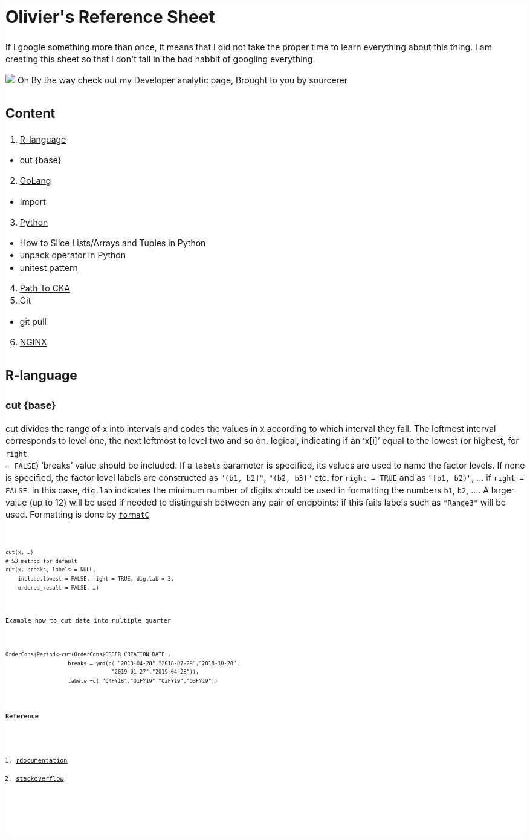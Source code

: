 # Olivier's Reference Sheet
If I google something more than once, it means that I did not take the proper time to learn everything about this
thing. I am creating this sheet so that I don't fall in the bad habbit of googling everything.



<a href="https://sourcerer.io/obarbier"><img src="https://sourcerer.io/icons/logo-sharing.svg"></a> Oh By the way check out my Developer analytic page, Brought to you by sourcerer

## Content
1. [R-language](#R-language)
  - cut {base}
2. [GoLang](#GoLang)
  - Import
3. [Python](##Python)
  - How to Slice Lists/Arrays and Tuples in Python
  - unpack operator in Python
  - [unitest pattern](python/unitest.md)
4. [Path To CKA](kubernetes.md)
5. Git
  - git pull
6. [NGINX](nginx/gettingStarted.md)

## R-language
### cut {base}
cut divides the range of x into intervals and codes the values in x according to which interval they fall. The leftmost interval corresponds to level one, the next leftmost to level two and so on. logical, indicating if an ‘x[i]’ equal to
    the lowest (or highest, for <code>right = FALSE</code>) ‘breaks’
    value should be included.
    If a <code>labels</code> parameter is specified, its values are used to name
      the factor levels.  If none is specified, the factor level labels are
      constructed as <code>"(b1, b2]"</code>, <code>"(b2, b3]"</code> etc. for
      <code>right = TRUE</code> and as <code>"[b1, b2)"</code>, … if <code>right =
        FALSE</code>.
      In this case, <code>dig.lab</code> indicates the minimum number of digits
      should be used in formatting the numbers <code>b1</code>, <code>b2</code>, ….
      A larger value (up to 12) will be used if needed to distinguish
      between any pair of endpoints: if this fails labels such as
      <code>"Range3"</code> will be used.  Formatting is done by
      <code><a rd-options="" href="/link/formatC?package=base&amp;version=3.6.0" data-mini-rdoc="base::formatC">formatC<a><code>
```
cut(x, …)
# S3 method for default
cut(x, breaks, labels = NULL,
    include.lowest = FALSE, right = TRUE, dig.lab = 3,
    ordered_result = FALSE, …)
```
Example how to cut date into multiple quarter
```
OrderCons$Period<-cut(OrderCons$ORDER_CREATION_DATE ,
                    breaks = ymd(c( "2018-04-28","2018-07-29","2018-10-28",
                                  "2019-01-27","2019-04-28")),
                    labels =c( "Q4FY18","Q1FY19","Q2FY19","Q3FY19"))

```
#### Reference
1. [rdocumentation](https://www.rdocumentation.org/packages/base/versions/3.6.0/topics/cut)
2. [stackoverflow](https://stackoverflow.com/questions/45201474/customize-quarterly-dates-on-r)
